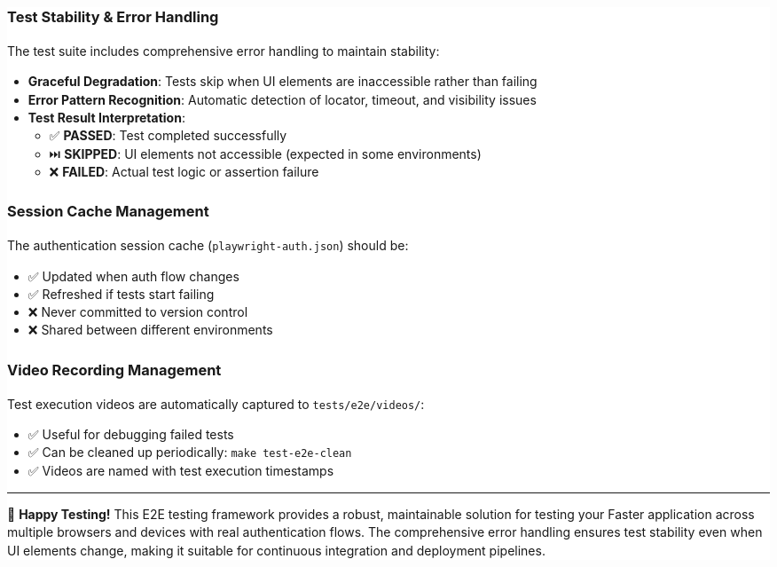 ### Test Stability & Error Handling

The test suite includes comprehensive error handling to maintain stability:

- **Graceful Degradation**: Tests skip when UI elements are inaccessible rather than failing
- **Error Pattern Recognition**: Automatic detection of locator, timeout, and visibility issues
- **Test Result Interpretation**:
  - ✅ **PASSED**: Test completed successfully
  - ⏭️ **SKIPPED**: UI elements not accessible (expected in some environments)
  - ❌ **FAILED**: Actual test logic or assertion failure

### Session Cache Management

The authentication session cache (`playwright-auth.json`) should be:
- ✅ Updated when auth flow changes
- ✅ Refreshed if tests start failing
- ❌ Never committed to version control
- ❌ Shared between different environments

### Video Recording Management

Test execution videos are automatically captured to `tests/e2e/videos/`:
- ✅ Useful for debugging failed tests
- ✅ Can be cleaned up periodically: `make test-e2e-clean`
- ✅ Videos are named with test execution timestamps

---

🎉 **Happy Testing!** This E2E testing framework provides a robust, maintainable solution for testing your Faster application across multiple browsers and devices with real authentication flows. The comprehensive error handling ensures test stability even when UI elements change, making it suitable for continuous integration and deployment pipelines.
